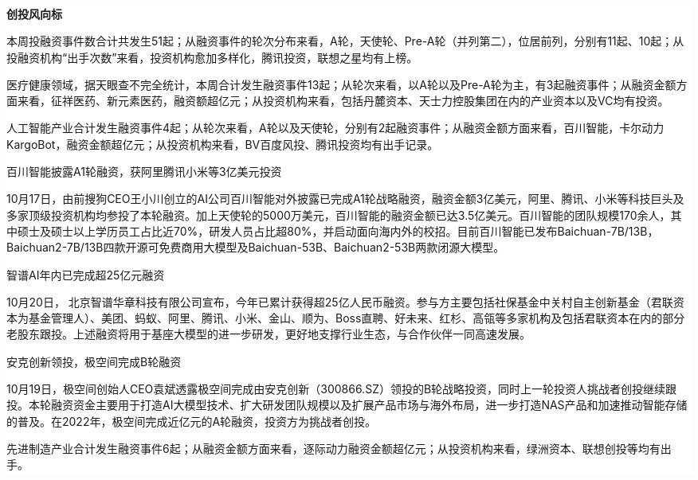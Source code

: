 **创投风向标**

本周投融资事件数合计共发生51起；从融资事件的轮次分布来看，A轮，天使轮、Pre-A轮（并列第二），位居前列，分别有11起、10起；从投融资机构“出手次数”来看，投资机构愈加多样化，腾讯投资，联想之星均有上榜。

医疗健康领域，据天眼查不完全统计，本周合计发生融资事件13起；从轮次来看，以A轮以及Pre-A轮为主，有3起融资事件；从融资金额方面来看，征祥医药、新元素医药，融资额超亿元；从投资机构来看，包括丹麓资本、天士力控股集团在内的产业资本以及VC均有投资。

人工智能产业合计发生融资事件4起；从轮次来看，A轮以及天使轮，分别有2起融资事件；从融资金额方面来看，百川智能，卡尔动力KargoBot，融资金额超亿元；从投资机构来看，BV百度风投、腾讯投资均有出手记录。

百川智能披露A1轮融资，获阿里腾讯小米等3亿美元投资

10月17日，由前搜狗CEO王小川创立的AI公司百川智能对外披露已完成A1轮战略融资，融资金额3亿美元，阿里、腾讯、小米等科技巨头及多家顶级投资机构均参投了本轮融资。加上天使轮的5000万美元，百川智能的融资金额已达3.5亿美元。百川智能的团队规模170余人，其中硕士及硕士以上学历员工占比近70%，研发人员占比超80%，并启动面向海内外的校招。目前百川智能已发布Baichuan-7B/13B，Baichuan2-7B/13B四款开源可免费商用大模型及Baichuan-53B、Baichuan2-53B两款闭源大模型。

智谱AI年内已完成超25亿元融资

10月20日， 北京智谱华章科技有限公司宣布，今年已累计获得超25亿人民币融资。参与方主要包括社保基金中关村自主创新基金（君联资本为基金管理人）、美团、蚂蚁、阿里、腾讯、小米、金山、顺为、Boss直聘、好未来、红杉、高瓴等多家机构及包括君联资本在内的部分老股东跟投。上述融资将用于基座大模型的进一步研发，更好地支撑行业生态，与合作伙伴一同高速发展。

安克创新领投，极空间完成B轮融资

10月19日，极空间创始人CEO袁斌透露极空间完成由安克创新（300866.SZ）领投的B轮战略投资，同时上一轮投资人挑战者创投继续跟投。本轮融资资金主要用于打造AI大模型技术、扩大研发团队规模以及扩展产品市场与海外布局，进一步打造NAS产品和加速推动智能存储的普及。在2022年，极空间完成近亿元的A轮融资，投资方为挑战者创投。

先进制造产业合计发生融资事件6起；从融资金额方面来看，逐际动力融资金额超亿元；从投资机构来看，绿洲资本、联想创投等均有出手。